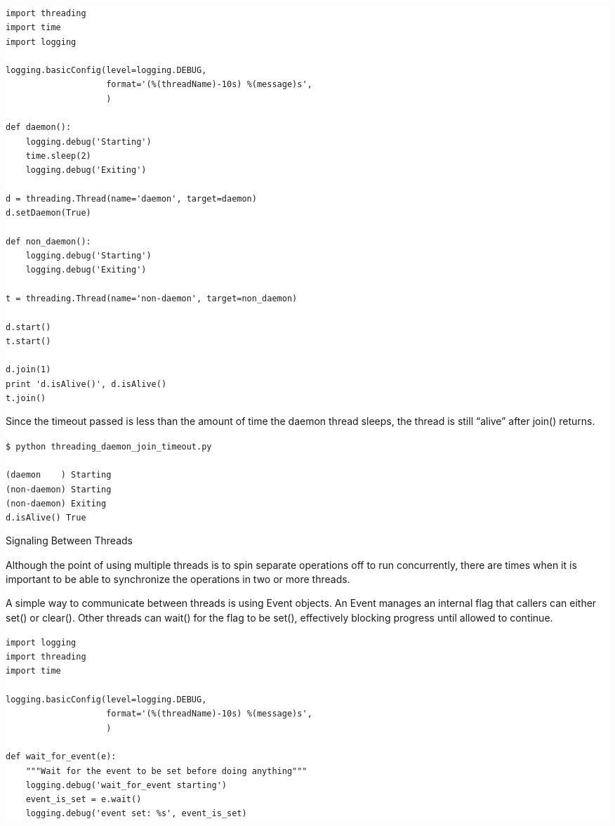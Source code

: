 ```text
import threading
import time
import logging

logging.basicConfig(level=logging.DEBUG,
                    format='(%(threadName)-10s) %(message)s',
                    )

def daemon():
    logging.debug('Starting')
    time.sleep(2)
    logging.debug('Exiting')

d = threading.Thread(name='daemon', target=daemon)
d.setDaemon(True)

def non_daemon():
    logging.debug('Starting')
    logging.debug('Exiting')

t = threading.Thread(name='non-daemon', target=non_daemon)

d.start()
t.start()

d.join(1)
print 'd.isAlive()', d.isAlive()
t.join()
```

Since the timeout passed is less than the amount of time the daemon thread sleeps, the thread is still “alive” after join\(\) returns.

```text
$ python threading_daemon_join_timeout.py

(daemon    ) Starting
(non-daemon) Starting
(non-daemon) Exiting
d.isAlive() True
```

Signaling Between Threads

Although the point of using multiple threads is to spin separate operations off to run concurrently, there are times when it is important to be able to synchronize the operations in two or more threads.

A simple way to communicate between threads is using Event objects. An Event manages an internal flag that callers can either set\(\) or clear\(\). Other threads can wait\(\) for the flag to be set\(\), effectively blocking progress until allowed to continue.

```text
import logging
import threading
import time

logging.basicConfig(level=logging.DEBUG,
                    format='(%(threadName)-10s) %(message)s',
                    )

def wait_for_event(e):
    """Wait for the event to be set before doing anything"""
    logging.debug('wait_for_event starting')
    event_is_set = e.wait()
    logging.debug('event set: %s', event_is_set)
```